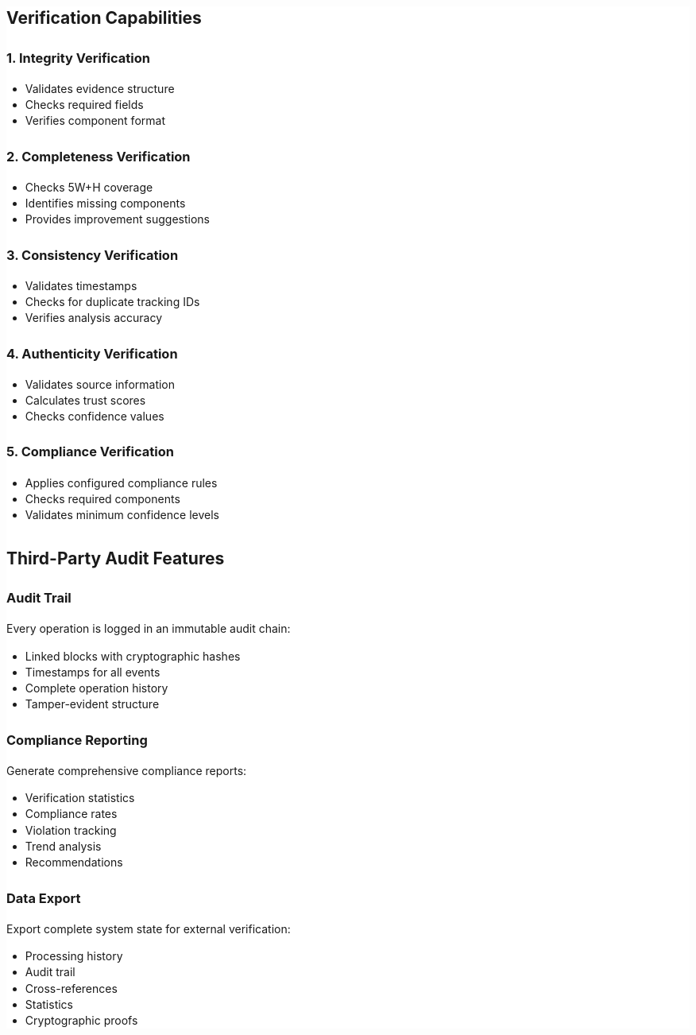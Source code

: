 ## Verification Capabilities

### 1. Integrity Verification
- Validates evidence structure
- Checks required fields
- Verifies component format

### 2. Completeness Verification
- Checks 5W+H coverage
- Identifies missing components
- Provides improvement suggestions

### 3. Consistency Verification
- Validates timestamps
- Checks for duplicate tracking IDs
- Verifies analysis accuracy

### 4. Authenticity Verification
- Validates source information
- Calculates trust scores
- Checks confidence values

### 5. Compliance Verification
- Applies configured compliance rules
- Checks required components
- Validates minimum confidence levels

## Third-Party Audit Features

### Audit Trail
Every operation is logged in an immutable audit chain:
- Linked blocks with cryptographic hashes
- Timestamps for all events
- Complete operation history
- Tamper-evident structure

### Compliance Reporting
Generate comprehensive compliance reports:
- Verification statistics
- Compliance rates
- Violation tracking
- Trend analysis
- Recommendations

### Data Export
Export complete system state for external verification:
- Processing history
- Audit trail
- Cross-references
- Statistics
- Cryptographic proofs
